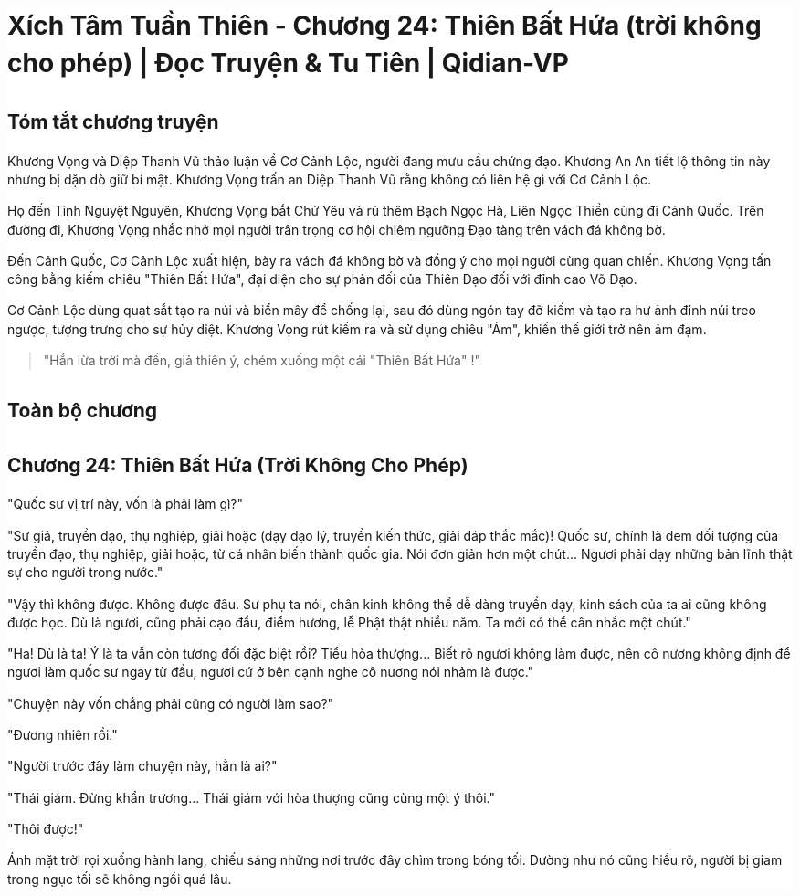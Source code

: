 # Xích Tâm Tuần Thiên - Chương 24: Thiên Bất Hứa (trời không cho phép) | Đọc Truyện & Tu Tiên | Qidian-VP



## Tóm tắt chương truyện

Khương Vọng và Diệp Thanh Vũ thảo luận về Cơ Cảnh Lộc, người đang mưu cầu chứng đạo. Khương An An tiết lộ thông tin này nhưng bị dặn dò giữ bí mật. Khương Vọng trấn an Diệp Thanh Vũ rằng không có liên hệ gì với Cơ Cảnh Lộc.

Họ đến Tinh Nguyệt Nguyên, Khương Vọng bắt Chử Yêu và rủ thêm Bạch Ngọc Hà, Liên Ngọc Thiền cùng đi Cảnh Quốc. Trên đường đi, Khương Vọng nhắc nhở mọi người trân trọng cơ hội chiêm ngưỡng Đạo tàng trên vách đá không bờ.

Đến Cảnh Quốc, Cơ Cảnh Lộc xuất hiện, bày ra vách đá không bờ và đồng ý cho mọi người cùng quan chiến. Khương Vọng tấn công bằng kiếm chiêu "Thiên Bất Hứa", đại diện cho sự phản đối của Thiên Đạo đối với đỉnh cao Võ Đạo.

Cơ Cảnh Lộc dùng quạt sắt tạo ra núi và biển mây để chống lại, sau đó dùng ngón tay đỡ kiếm và tạo ra hư ảnh đỉnh núi treo ngược, tượng trưng cho sự hủy diệt. Khương Vọng rút kiếm ra và sử dụng chiêu "Ám", khiến thế giới trở nên ảm đạm.

> "Hắn lừa trời mà đến, giả thiên ý, chém xuống một cái "Thiên Bất Hứa" !"


## Toàn bộ chương

## Chương 24: Thiên Bất Hứa (Trời Không Cho Phép)

"Quốc sư vị trí này, vốn là phải làm gì?"

"Sư giả, truyền đạo, thụ nghiệp, giải hoặc (dạy đạo lý, truyền kiến thức, giải đáp thắc mắc)! Quốc sư, chính là đem đối tượng của truyền đạo, thụ nghiệp, giải hoặc, từ cá nhân biến thành quốc gia. Nói đơn giản hơn một chút... Ngươi phải dạy những bản lĩnh thật sự cho người trong nước."

"Vậy thì không được. Không được đâu. Sư phụ ta nói, chân kinh không thể dễ dàng truyền dạy, kinh sách của ta ai cũng không được học. Dù là ngươi, cũng phải cạo đầu, điểm hương, lễ Phật thật nhiều năm. Ta mới có thể cân nhắc một chút."

"Ha! Dù là ta! Ý là ta vẫn còn tương đối đặc biệt rồi? Tiểu hòa thượng... Biết rõ ngươi không làm được, nên cô nương không định để ngươi làm quốc sư ngay từ đầu, ngươi cứ ở bên cạnh nghe cô nương nói nhảm là được."

"Chuyện này vốn chẳng phải cũng có người làm sao?"

"Đương nhiên rồi."

"Người trước đây làm chuyện này, hẳn là ai?"

"Thái giám. Đừng khẩn trương... Thái giám với hòa thượng cũng cùng một ý thôi."

"Thôi được!"

Ánh mặt trời rọi xuống hành lang, chiếu sáng những nơi trước đây chìm trong bóng tối. Dường như nó cũng hiểu rõ, người bị giam trong ngục tối sẽ không ngồi quá lâu.

